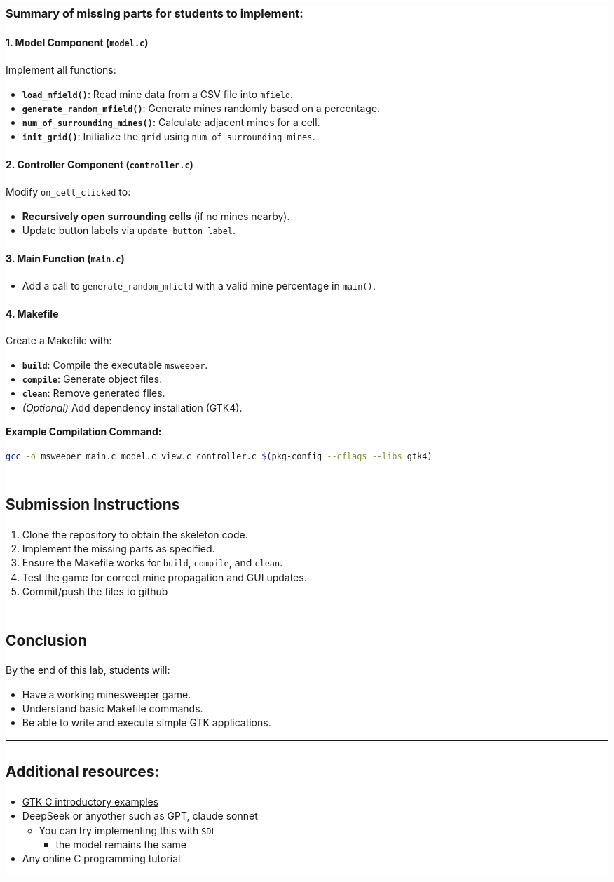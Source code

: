 ### Summary of missing parts for students to implement:
#### 1. Model Component (`model.c`)  
Implement all functions:  
- **`load_mfield()`**: Read mine data from a CSV file into `mfield`.  
- **`generate_random_mfield()`**: Generate mines randomly based on a percentage.  
- **`num_of_surrounding_mines()`**: Calculate adjacent mines for a cell.  
- **`init_grid()`**: Initialize the `grid` using `num_of_surrounding_mines`.  

#### 2. Controller Component (`controller.c`)  
Modify `on_cell_clicked` to:  
- **Recursively open surrounding cells** (if no mines nearby).  
- Update button labels via `update_button_label`.  

#### 3. Main Function (`main.c`)  
- Add a call to `generate_random_mfield` with a valid mine percentage in `main()`.  

#### 4. Makefile  
Create a Makefile with:  
- **`build`**: Compile the executable `msweeper`.  
- **`compile`**: Generate object files.  
- **`clean`**: Remove generated files.  
- *(Optional)* Add dependency installation (GTK4).  

**Example Compilation Command:**  
```bash  
gcc -o msweeper main.c model.c view.c controller.c $(pkg-config --cflags --libs gtk4)  
```  

---

## Submission Instructions  
1. Clone the repository to obtain the skeleton code.  
2. Implement the missing parts as specified.  
3. Ensure the Makefile works for `build`, `compile`, and `clean`.  
4. Test the game for correct mine propagation and GUI updates.  
5. Commit/push the files to github

---

## **Conclusion**  
By the end of this lab, students will:  
- Have a working minesweeper game.  
- Understand basic Makefile commands.  
- Be able to write and execute simple GTK applications.  

---

## **Additional resources**:  
- [GTK C introductory examples](https://docs.gtk.org/gtk4/getting_started.html)
- DeepSeek or anyother such as GPT, claude sonnet
  - You can try implementing this with `SDL`
    - the model remains the same
- Any online C programming tutorial  

---